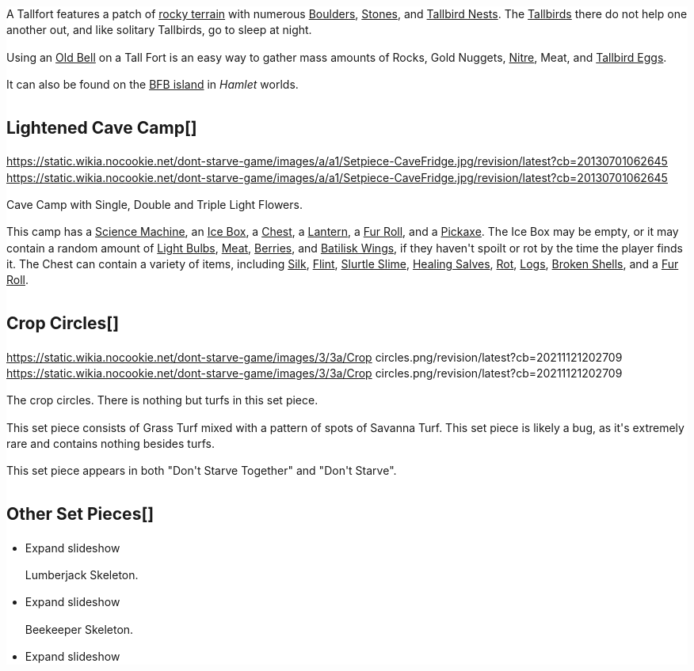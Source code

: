 A Tallfort features a patch of [rocky terrain](/wiki/Rocky_Turf "Rocky Turf") with numerous [Boulders](/wiki/Boulder "Boulder"), [Stones](/wiki/Stone "Stone"), and [Tallbird Nests](/wiki/Tallbird_Nest "Tallbird Nest"). The [Tallbirds](/wiki/Tallbird "Tallbird") there do not help one another out, and like solitary Tallbirds, go to sleep at night.

Using an [Old Bell](/wiki/Old_Bell "Old Bell") on a Tall Fort is an easy way to gather mass amounts of Rocks, Gold Nuggets, [Nitre](/wiki/Nitre "Nitre"), Meat, and [Tallbird Eggs](/wiki/Tallbird_Egg "Tallbird Egg").

It can also be found on the [BFB island](/wiki/BFB "BFB") in *Hamlet* worlds.

## Lightened Cave Camp[]

 https://static.wikia.nocookie.net/dont-starve-game/images/a/a1/Setpiece-CaveFridge.jpg/revision/latest?cb=20130701062645 https://static.wikia.nocookie.net/dont-starve-game/images/a/a1/Setpiece-CaveFridge.jpg/revision/latest?cb=20130701062645 

Cave Camp with Single, Double and Triple Light Flowers.

 

This camp has a [Science Machine](/wiki/Science_Machine "Science Machine"), an [Ice Box](/wiki/Ice_Box "Ice Box"), a [Chest](/wiki/Chest "Chest"), a [Lantern](/wiki/Lantern "Lantern"), a [Fur Roll](/wiki/Fur_Roll "Fur Roll"), and a [Pickaxe](/wiki/Pickaxe "Pickaxe"). The Ice Box may be empty, or it may contain a random amount of [Light Bulbs](/wiki/Light_Bulb "Light Bulb"), [Meat](/wiki/Meat "Meat"), [Berries](/wiki/Berries "Berries"), and [Batilisk Wings](/wiki/Batilisk_Wing "Batilisk Wing"), if they haven't spoilt or rot by the time the player finds it. The Chest can contain a variety of items, including [Silk](/wiki/Silk "Silk"), [Flint](/wiki/Flint "Flint"), [Slurtle Slime](/wiki/Slurtle_Slime "Slurtle Slime"), [Healing Salves](/wiki/Healing_Salve "Healing Salve"), [Rot](/wiki/Rot "Rot"), [Logs](/wiki/Log "Log"), [Broken Shells](/wiki/Broken_Shell "Broken Shell"), and a [Fur Roll](/wiki/Fur_Roll "Fur Roll").

## Crop Circles[]

 https://static.wikia.nocookie.net/dont-starve-game/images/3/3a/Crop circles.png/revision/latest?cb=20211121202709 https://static.wikia.nocookie.net/dont-starve-game/images/3/3a/Crop circles.png/revision/latest?cb=20211121202709 

The crop circles. There is nothing but turfs in this set piece.

 

This set piece consists of Grass Turf mixed with a pattern of spots of Savanna Turf. This set piece is likely a bug, as it's extremely rare and contains nothing besides turfs.

This set piece appears in both "Don't Starve Together" and "Don't Starve".

## Other Set Pieces[]

* Expand slideshow

  Lumberjack Skeleton.
* Expand slideshow

  Beekeeper Skeleton.
* Expand slideshow
